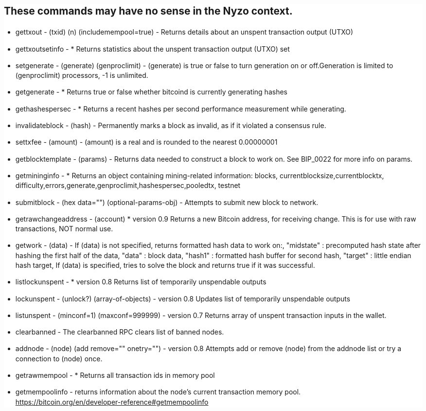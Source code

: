 ## These commands may have no sense in the Nyzo context.

* gettxout  -  (txid) (n) (includemempool=true)  -  Returns details about an unspent transaction output (UTXO) 
* gettxoutsetinfo  -   * Returns statistics about the unspent transaction output (UTXO) set 

* setgenerate  -  (generate) (genproclimit)  -  (generate) is true or false to turn generation on or off.Generation is limited to (genproclimit) processors, -1 is unlimited. 
* getgenerate  -   * Returns true or false whether bitcoind is currently generating hashes 
* gethashespersec  -   * Returns a recent hashes per second performance measurement while generating. 
* invalidateblock  -  (hash)  -  Permanently marks a block as invalid, as if it violated a consensus rule.
* settxfee  -  (amount)  -  (amount) is a real and is rounded to the nearest 0.00000001 
* getblocktemplate  -  (params)  -  Returns data needed to construct a block to work on. See  BIP_0022 for more info on params.
* getmininginfo  -   * Returns an object containing mining-related information: blocks, currentblocksize,currentblocktx, difficulty,errors,generate,genproclimit,hashespersec,pooledtx, testnet
* submitblock  -  (hex data="") (optional-params-obj)  -  Attempts to submit new block to network. 
* getrawchangeaddress  -  (account) * version 0.9 Returns a new Bitcoin address, for receiving change. This is for use with raw transactions, NOT normal use. 
* getwork  -  (data)  -  If (data) is not specified, returns formatted hash data to work on:, "midstate"&nbsp;: precomputed hash state after hashing the first half of the data,  "data"&nbsp;: block data,  "hash1"&nbsp;: formatted hash buffer for second hash,  "target"&nbsp;: little endian hash target, If (data) is specified, tries to solve the block and returns true if it was successful.
* listlockunspent  -   * version 0.8 Returns list of temporarily unspendable outputs
* lockunspent  -  (unlock?) (array-of-objects)  -  version 0.8 Updates list of temporarily unspendable outputs
* listunspent  -  (minconf=1) (maxconf=999999)  -  version 0.7 Returns array of unspent transaction inputs in the wallet. 
* clearbanned - The clearbanned RPC clears list of banned nodes.
* addnode  -  (node) (add remove="" onetry="")  -  version 0.8 Attempts add or remove (node) from the addnode list or try a connection to (node) once.  
* getrawmempool  -   * Returns all transaction ids in memory pool 
* getmempoolinfo  -  returns information about the node’s current transaction memory pool.  
  https://bitcoin.org/en/developer-reference#getmempoolinfo
 
